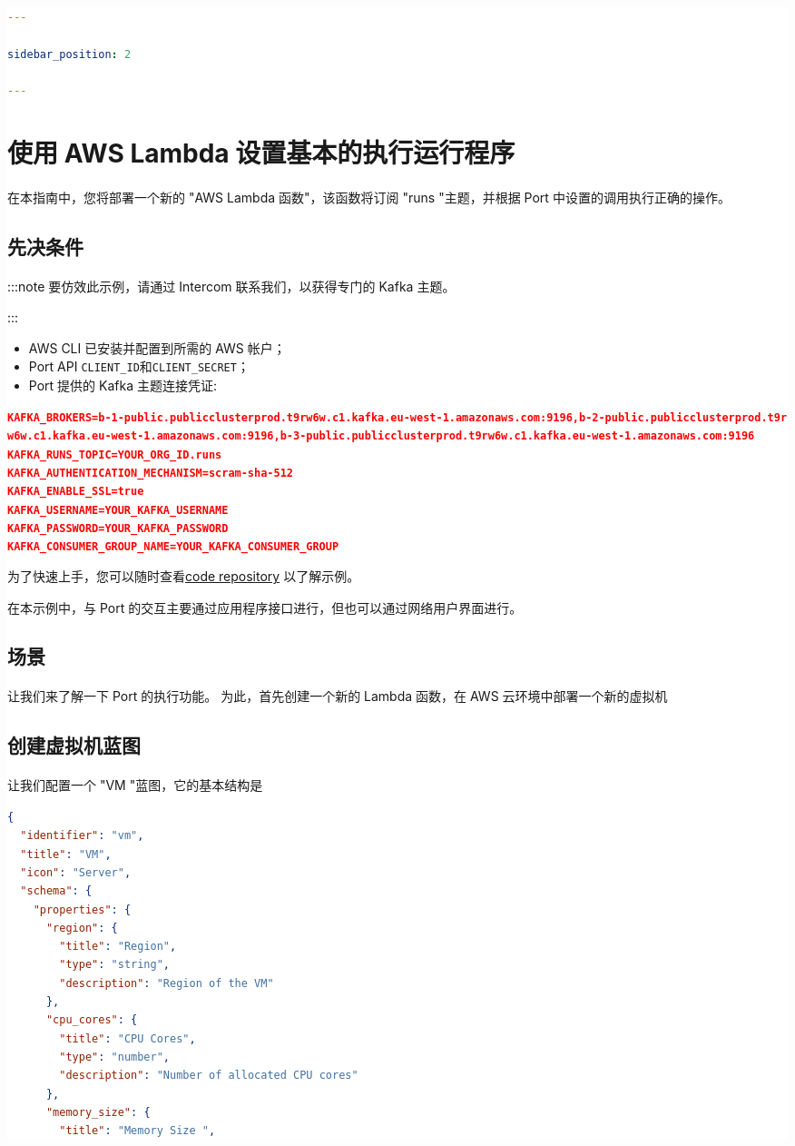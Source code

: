```yaml
---

sidebar_position: 2

---
```


# 使用 AWS Lambda 设置基本的执行运行程序

在本指南中，您将部署一个新的 "AWS Lambda 函数"，该函数将订阅 "runs "主题，并根据 Port 中设置的调用执行正确的操作。

## 先决条件

:::note 要仿效此示例，请通过 Intercom 联系我们，以获得专门的 Kafka 主题。

:::

* AWS CLI 已安装并配置到所需的 AWS 帐户；
* Port API `CLIENT_ID`和`CLIENT_SECRET`；
* Port 提供的 Kafka 主题连接凭证: 

```json showLineNumbers
KAFKA_BROKERS=b-1-public.publicclusterprod.t9rw6w.c1.kafka.eu-west-1.amazonaws.com:9196,b-2-public.publicclusterprod.t9rw6w.c1.kafka.eu-west-1.amazonaws.com:9196,b-3-public.publicclusterprod.t9rw6w.c1.kafka.eu-west-1.amazonaws.com:9196
KAFKA_RUNS_TOPIC=YOUR_ORG_ID.runs
KAFKA_AUTHENTICATION_MECHANISM=scram-sha-512
KAFKA_ENABLE_SSL=true
KAFKA_USERNAME=YOUR_KAFKA_USERNAME
KAFKA_PASSWORD=YOUR_KAFKA_PASSWORD
KAFKA_CONSUMER_GROUP_NAME=YOUR_KAFKA_CONSUMER_GROUP
```

为了快速上手，您可以随时查看[code repository](https://github.com/port-labs/port-serverless-examples) 以了解示例。

在本示例中，与 Port 的交互主要通过应用程序接口进行，但也可以通过网络用户界面进行。

## 场景

让我们来了解一下 Port 的执行功能。 为此，首先创建一个新的 Lambda 函数，在 AWS 云环境中部署一个新的虚拟机

## 创建虚拟机蓝图

让我们配置一个 "VM "蓝图，它的基本结构是

```json showLineNumbers
{
  "identifier": "vm",
  "title": "VM",
  "icon": "Server",
  "schema": {
    "properties": {
      "region": {
        "title": "Region",
        "type": "string",
        "description": "Region of the VM"
      },
      "cpu_cores": {
        "title": "CPU Cores",
        "type": "number",
        "description": "Number of allocated CPU cores"
      },
      "memory_size": {
        "title": "Memory Size ",
```